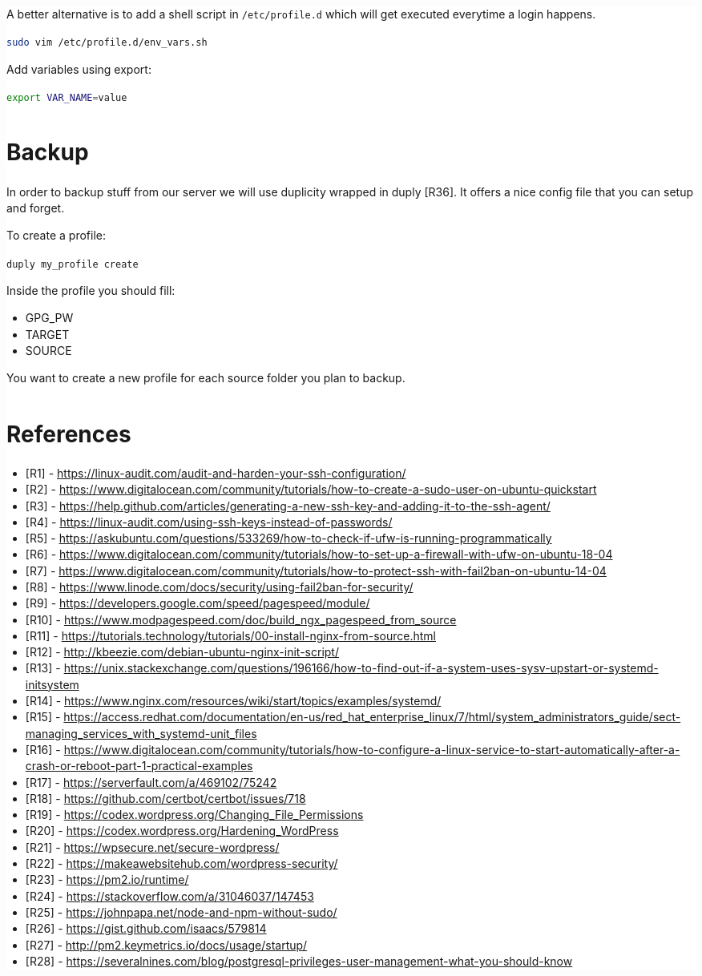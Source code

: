  A better alternative is to add a shell script in `/etc/profile.d` which will get executed everytime a login happens.
 
 ```sh
 sudo vim /etc/profile.d/env_vars.sh
 ```
 
 Add variables using export:
 
 ```sh
 export VAR_NAME=value
 ```
 
 # Backup
 
 In order to backup stuff from our server we will use duplicity wrapped in duply [R36]. It offers a nice config file that you can setup and forget.
 
 To create a profile:
 ```sh
 duply my_profile create
 ```
 
 Inside the profile you should fill:
 - GPG_PW
 - TARGET
 - SOURCE
 
 You want to create a new profile for each source folder you plan to backup.
 
# References

- [R1] - https://linux-audit.com/audit-and-harden-your-ssh-configuration/
- [R2] - https://www.digitalocean.com/community/tutorials/how-to-create-a-sudo-user-on-ubuntu-quickstart
- [R3] - https://help.github.com/articles/generating-a-new-ssh-key-and-adding-it-to-the-ssh-agent/
- [R4] - https://linux-audit.com/using-ssh-keys-instead-of-passwords/
- [R5] - https://askubuntu.com/questions/533269/how-to-check-if-ufw-is-running-programmatically
- [R6] - https://www.digitalocean.com/community/tutorials/how-to-set-up-a-firewall-with-ufw-on-ubuntu-18-04
- [R7] - https://www.digitalocean.com/community/tutorials/how-to-protect-ssh-with-fail2ban-on-ubuntu-14-04
- [R8] - https://www.linode.com/docs/security/using-fail2ban-for-security/
- [R9] - https://developers.google.com/speed/pagespeed/module/
- [R10] - https://www.modpagespeed.com/doc/build_ngx_pagespeed_from_source
- [R11] - https://tutorials.technology/tutorials/00-install-nginx-from-source.html
- [R12] - http://kbeezie.com/debian-ubuntu-nginx-init-script/
- [R13] - https://unix.stackexchange.com/questions/196166/how-to-find-out-if-a-system-uses-sysv-upstart-or-systemd-initsystem
- [R14] - https://www.nginx.com/resources/wiki/start/topics/examples/systemd/
- [R15] - https://access.redhat.com/documentation/en-us/red_hat_enterprise_linux/7/html/system_administrators_guide/sect-managing_services_with_systemd-unit_files
- [R16] - https://www.digitalocean.com/community/tutorials/how-to-configure-a-linux-service-to-start-automatically-after-a-crash-or-reboot-part-1-practical-examples
- [R17] - https://serverfault.com/a/469102/75242
- [R18] - https://github.com/certbot/certbot/issues/718
- [R19] - https://codex.wordpress.org/Changing_File_Permissions
- [R20] - https://codex.wordpress.org/Hardening_WordPress
- [R21] - https://wpsecure.net/secure-wordpress/
- [R22] - https://makeawebsitehub.com/wordpress-security/
- [R23] - https://pm2.io/runtime/
- [R24] - https://stackoverflow.com/a/31046037/147453
- [R25] - https://johnpapa.net/node-and-npm-without-sudo/
- [R26] - https://gist.github.com/isaacs/579814
- [R27] - http://pm2.keymetrics.io/docs/usage/startup/
- [R28] - https://severalnines.com/blog/postgresql-privileges-user-management-what-you-should-know